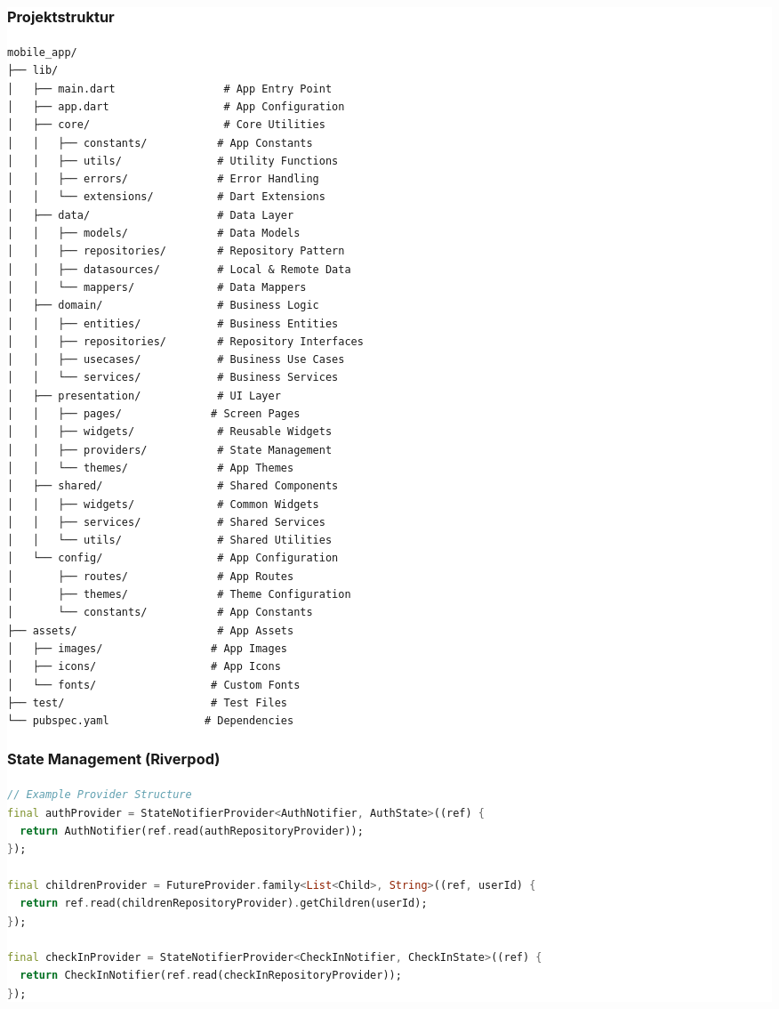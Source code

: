 ### Projektstruktur
```
mobile_app/
├── lib/
│   ├── main.dart                 # App Entry Point
│   ├── app.dart                  # App Configuration
│   ├── core/                     # Core Utilities
│   │   ├── constants/           # App Constants
│   │   ├── utils/               # Utility Functions
│   │   ├── errors/              # Error Handling
│   │   └── extensions/          # Dart Extensions
│   ├── data/                    # Data Layer
│   │   ├── models/              # Data Models
│   │   ├── repositories/        # Repository Pattern
│   │   ├── datasources/         # Local & Remote Data
│   │   └── mappers/             # Data Mappers
│   ├── domain/                  # Business Logic
│   │   ├── entities/            # Business Entities
│   │   ├── repositories/        # Repository Interfaces
│   │   ├── usecases/            # Business Use Cases
│   │   └── services/            # Business Services
│   ├── presentation/            # UI Layer
│   │   ├── pages/              # Screen Pages
│   │   ├── widgets/             # Reusable Widgets
│   │   ├── providers/           # State Management
│   │   └── themes/              # App Themes
│   ├── shared/                  # Shared Components
│   │   ├── widgets/             # Common Widgets
│   │   ├── services/            # Shared Services
│   │   └── utils/               # Shared Utilities
│   └── config/                  # App Configuration
│       ├── routes/              # App Routes
│       ├── themes/              # Theme Configuration
│       └── constants/           # App Constants
├── assets/                      # App Assets
│   ├── images/                 # App Images
│   ├── icons/                  # App Icons
│   └── fonts/                  # Custom Fonts
├── test/                       # Test Files
└── pubspec.yaml               # Dependencies
```

### State Management (Riverpod)
```dart
// Example Provider Structure
final authProvider = StateNotifierProvider<AuthNotifier, AuthState>((ref) {
  return AuthNotifier(ref.read(authRepositoryProvider));
});

final childrenProvider = FutureProvider.family<List<Child>, String>((ref, userId) {
  return ref.read(childrenRepositoryProvider).getChildren(userId);
});

final checkInProvider = StateNotifierProvider<CheckInNotifier, CheckInState>((ref) {
  return CheckInNotifier(ref.read(checkInRepositoryProvider));
});
```
